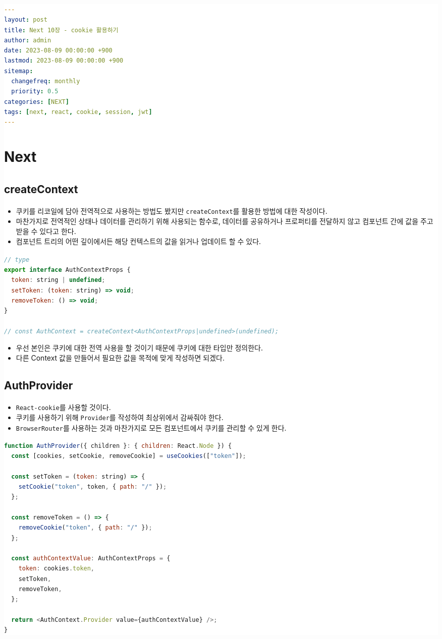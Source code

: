 ```yaml
---
layout: post
title: Next 10장 - cookie 활용하기
author: admin
date: 2023-08-09 00:00:00 +900
lastmod: 2023-08-09 00:00:00 +900
sitemap:
  changefreq: monthly
  priority: 0.5
categories: [NEXT]
tags: [next, react, cookie, session, jwt]
---
```


# Next

## createContext

- 쿠키를 리코일에 담아 전역적으로 사용하는 방법도 봤지만 `createContext`를 활용한 방법에 대한 작성이다.
- 마찬가지로 전역적인 상태나 데이터를 관리하기 위해 사용되는 함수로, 데이터를 공유하거나 프로퍼티를 전달하지 않고 컴포넌트 간에 값을 주고받을 수 있다고 한다.
- 컴포넌트 트리의 어떤 깊이에서든 해당 컨텍스트의 값을 읽거나 업데이트 할 수 있다.

```js
// type
export interface AuthContextProps {
  token: string | undefined;
  setToken: (token: string) => void;
  removeToken: () => void;
}

// const AuthContext = createContext<AuthContextProps|undefined>(undefined);
```

- 우선 본인은 쿠키에 대한 전역 사용을 할 것이기 때문에 쿠키에 대한 타입만 정의한다.
- 다른 Context 값을 만들어서 필요한 값을 목적에 맞게 작성하면 되겠다.

## AuthProvider

- `React-cookie`를 사용할 것이다.
- 쿠키를 사용하기 위해 `Provider`를 작성하여 최상위에서 감싸줘야 한다.
- `BrowserRouter`를 사용하는 것과 마찬가지로 모든 컴포넌트에서 쿠키를 관리할 수 있게 한다.

```js
function AuthProvider({ children }: { children: React.Node }) {
  const [cookies, setCookie, removeCookie] = useCookies(["token"]);

  const setToken = (token: string) => {
    setCookie("token", token, { path: "/" });
  };

  const removeToken = () => {
    removeCookie("token", { path: "/" });
  };

  const authContextValue: AuthContextProps = {
    token: cookies.token,
    setToken,
    removeToken,
  };

  return <AuthContext.Provider value={authContextValue} />;
}
```